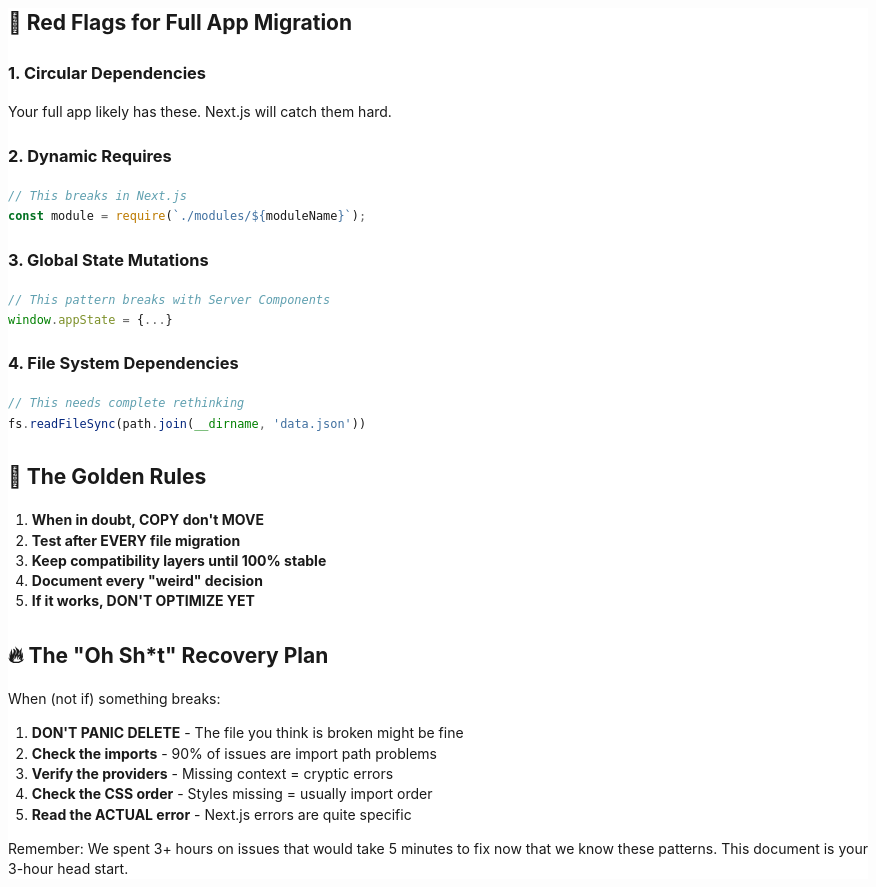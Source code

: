 ## 🚨 Red Flags for Full App Migration

### 1. **Circular Dependencies**
Your full app likely has these. Next.js will catch them hard.

### 2. **Dynamic Requires**
```javascript
// This breaks in Next.js
const module = require(`./modules/${moduleName}`);
```

### 3. **Global State Mutations**
```javascript
// This pattern breaks with Server Components
window.appState = {...}
```

### 4. **File System Dependencies**
```javascript
// This needs complete rethinking
fs.readFileSync(path.join(__dirname, 'data.json'))
```

## 🎯 The Golden Rules

1. **When in doubt, COPY don't MOVE**
2. **Test after EVERY file migration**
3. **Keep compatibility layers until 100% stable**
4. **Document every "weird" decision**
5. **If it works, DON'T OPTIMIZE YET**

## 🔥 The "Oh Sh*t" Recovery Plan

When (not if) something breaks:

1. **DON'T PANIC DELETE** - The file you think is broken might be fine
2. **Check the imports** - 90% of issues are import path problems
3. **Verify the providers** - Missing context = cryptic errors
4. **Check the CSS order** - Styles missing = usually import order
5. **Read the ACTUAL error** - Next.js errors are quite specific

Remember: We spent 3+ hours on issues that would take 5 minutes to fix now that we know these patterns. This document is your 3-hour head start.